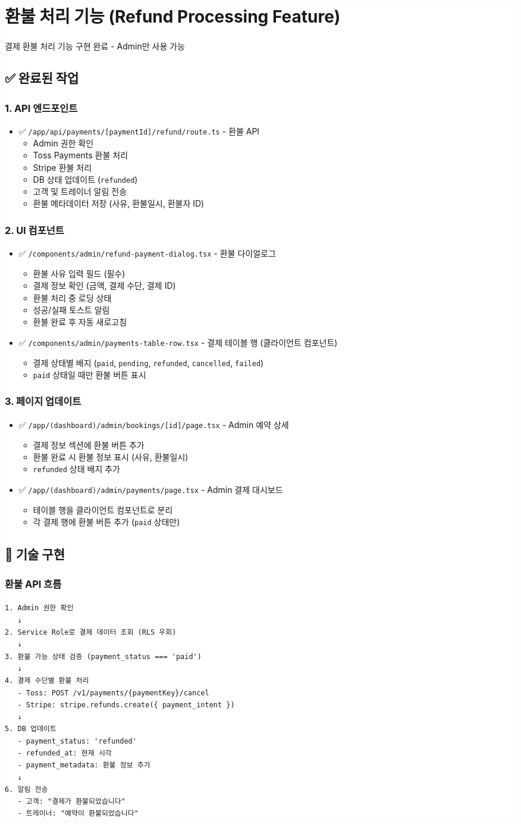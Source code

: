 # 환불 처리 기능 (Refund Processing Feature)

결제 환불 처리 기능 구현 완료 - Admin만 사용 가능

## ✅ 완료된 작업

### 1. API 엔드포인트
- ✅ `/app/api/payments/[paymentId]/refund/route.ts` - 환불 API
  - Admin 권한 확인
  - Toss Payments 환불 처리
  - Stripe 환불 처리
  - DB 상태 업데이트 (`refunded`)
  - 고객 및 트레이너 알림 전송
  - 환불 메타데이터 저장 (사유, 환불일시, 환불자 ID)

### 2. UI 컴포넌트
- ✅ `/components/admin/refund-payment-dialog.tsx` - 환불 다이얼로그
  - 환불 사유 입력 필드 (필수)
  - 결제 정보 확인 (금액, 결제 수단, 결제 ID)
  - 환불 처리 중 로딩 상태
  - 성공/실패 토스트 알림
  - 환불 완료 후 자동 새로고침

- ✅ `/components/admin/payments-table-row.tsx` - 결제 테이블 행 (클라이언트 컴포넌트)
  - 결제 상태별 배지 (`paid`, `pending`, `refunded`, `cancelled`, `failed`)
  - `paid` 상태일 때만 환불 버튼 표시

### 3. 페이지 업데이트
- ✅ `/app/(dashboard)/admin/bookings/[id]/page.tsx` - Admin 예약 상세
  - 결제 정보 섹션에 환불 버튼 추가
  - 환불 완료 시 환불 정보 표시 (사유, 환불일시)
  - `refunded` 상태 배지 추가

- ✅ `/app/(dashboard)/admin/payments/page.tsx` - Admin 결제 대시보드
  - 테이블 행을 클라이언트 컴포넌트로 분리
  - 각 결제 행에 환불 버튼 추가 (`paid` 상태만)

## 🔧 기술 구현

### 환불 API 흐름
```
1. Admin 권한 확인
   ↓
2. Service Role로 결제 데이터 조회 (RLS 우회)
   ↓
3. 환불 가능 상태 검증 (payment_status === 'paid')
   ↓
4. 결제 수단별 환불 처리
   - Toss: POST /v1/payments/{paymentKey}/cancel
   - Stripe: stripe.refunds.create({ payment_intent })
   ↓
5. DB 업데이트
   - payment_status: 'refunded'
   - refunded_at: 현재 시각
   - payment_metadata: 환불 정보 추가
   ↓
6. 알림 전송
   - 고객: "결제가 환불되었습니다"
   - 트레이너: "예약이 환불되었습니다"
```
